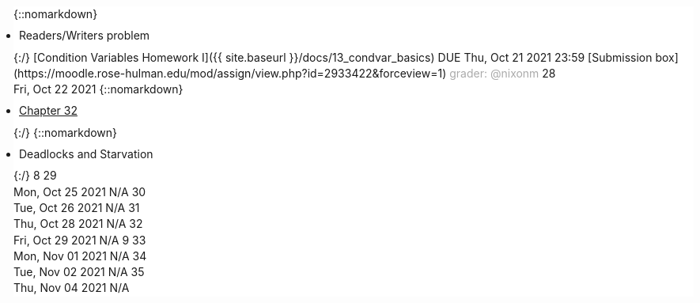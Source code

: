 <td markdown="span" style="text-align:left">
{::nomarkdown}<ul style="margin:0;padding:.5rem">
<li> Readers/Writers problem </li>
</ul>{:/}
</td>
<td markdown="span">
</td>
</tr>
<tr>
<td markdown="span" colspan="4"> [Condition Variables Homework I]({{ site.baseurl }}/docs/13_condvar_basics) DUE Thu, Oct 21 2021 23:59  [Submission box](https://moodle.rose-hulman.edu/mod/assign/view.php?id=2933422&forceview=1) <font color="#aaa"> grader: @nixonm </font> </td></tr>
<tr>
<td markdown="span">
28 <br/> Fri, Oct 22 2021</td>
<td markdown="span" style="text-align:left">
{::nomarkdown}<ul style="margin:0;padding:.5rem">
<li> <a href="https://pages.cs.wisc.edu/~remzi/OSTEP/threads-bugs.pdf"> Chapter 32 </a> </li>
</ul>{:/}
</td>
<td markdown="span" style="text-align:left">
{::nomarkdown}<ul style="margin:0;padding:.5rem">
<li> Deadlocks and Starvation </li>
</ul>{:/}
</td>
<td markdown="span">
</td>
</tr>
<tr>
<td rowspan="4" markdown="span" style="font-size:xx-large;"><a name="w8">8</a></td>
<td markdown="span">
29 <br/> Mon, Oct 25 2021</td>
<td markdown="span" colspan="3">N/A</td>
</tr>
<tr>
<td markdown="span">
30 <br/> Tue, Oct 26 2021</td>
<td markdown="span" colspan="3">N/A</td>
</tr>
<tr>
<td markdown="span">
31 <br/> Thu, Oct 28 2021</td>
<td markdown="span" colspan="3">N/A</td>
</tr>
<tr>
<td markdown="span">
32 <br/> Fri, Oct 29 2021</td>
<td markdown="span" colspan="3">N/A</td>
</tr>
<tr>
<td rowspan="4" markdown="span" style="font-size:xx-large;"><a name="w9">9</a></td>
<td markdown="span">
33 <br/> Mon, Nov 01 2021</td>
<td markdown="span" colspan="3">N/A</td>
</tr>
<tr>
<td markdown="span">
34 <br/> Tue, Nov 02 2021</td>
<td markdown="span" colspan="3">N/A</td>
</tr>
<tr>
<td markdown="span">
35 <br/> Thu, Nov 04 2021</td>
<td markdown="span" colspan="3">N/A</td>